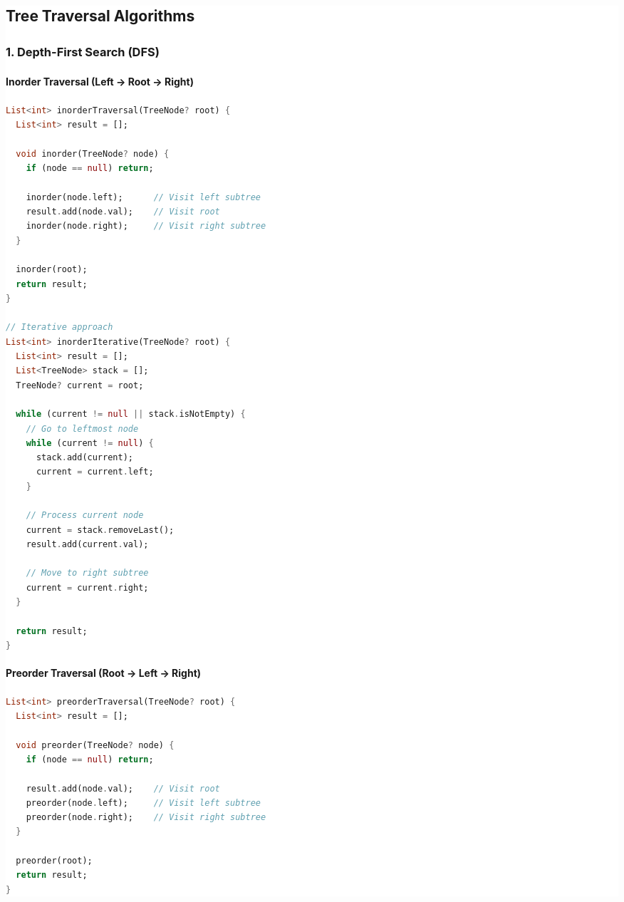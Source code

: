 ## Tree Traversal Algorithms

### 1. Depth-First Search (DFS)

#### Inorder Traversal (Left → Root → Right)
```dart
List<int> inorderTraversal(TreeNode? root) {
  List<int> result = [];
  
  void inorder(TreeNode? node) {
    if (node == null) return;
    
    inorder(node.left);      // Visit left subtree
    result.add(node.val);    // Visit root
    inorder(node.right);     // Visit right subtree
  }
  
  inorder(root);
  return result;
}

// Iterative approach
List<int> inorderIterative(TreeNode? root) {
  List<int> result = [];
  List<TreeNode> stack = [];
  TreeNode? current = root;
  
  while (current != null || stack.isNotEmpty) {
    // Go to leftmost node
    while (current != null) {
      stack.add(current);
      current = current.left;
    }
    
    // Process current node
    current = stack.removeLast();
    result.add(current.val);
    
    // Move to right subtree
    current = current.right;
  }
  
  return result;
}
```

#### Preorder Traversal (Root → Left → Right)
```dart
List<int> preorderTraversal(TreeNode? root) {
  List<int> result = [];
  
  void preorder(TreeNode? node) {
    if (node == null) return;
    
    result.add(node.val);    // Visit root
    preorder(node.left);     // Visit left subtree
    preorder(node.right);    // Visit right subtree
  }
  
  preorder(root);
  return result;
}

```